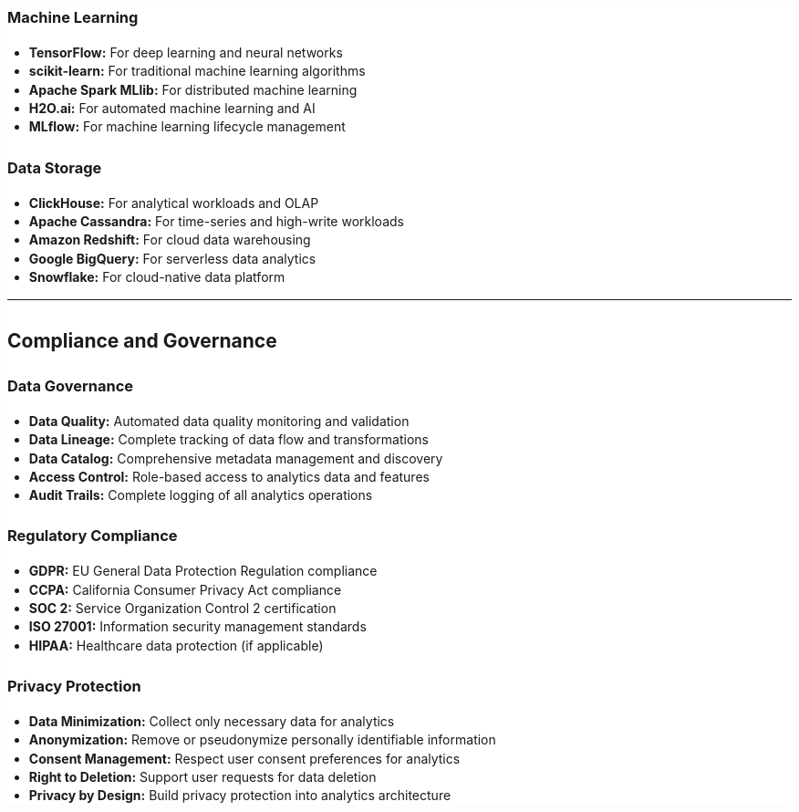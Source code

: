 ### Machine Learning
- **TensorFlow:** For deep learning and neural networks
- **scikit-learn:** For traditional machine learning algorithms
- **Apache Spark MLlib:** For distributed machine learning
- **H2O.ai:** For automated machine learning and AI
- **MLflow:** For machine learning lifecycle management

### Data Storage
- **ClickHouse:** For analytical workloads and OLAP
- **Apache Cassandra:** For time-series and high-write workloads
- **Amazon Redshift:** For cloud data warehousing
- **Google BigQuery:** For serverless data analytics
- **Snowflake:** For cloud-native data platform

---

## Compliance and Governance

### Data Governance
- **Data Quality:** Automated data quality monitoring and validation
- **Data Lineage:** Complete tracking of data flow and transformations
- **Data Catalog:** Comprehensive metadata management and discovery
- **Access Control:** Role-based access to analytics data and features
- **Audit Trails:** Complete logging of all analytics operations

### Regulatory Compliance
- **GDPR:** EU General Data Protection Regulation compliance
- **CCPA:** California Consumer Privacy Act compliance
- **SOC 2:** Service Organization Control 2 certification
- **ISO 27001:** Information security management standards
- **HIPAA:** Healthcare data protection (if applicable)

### Privacy Protection
- **Data Minimization:** Collect only necessary data for analytics
- **Anonymization:** Remove or pseudonymize personally identifiable information
- **Consent Management:** Respect user consent preferences for analytics
- **Right to Deletion:** Support user requests for data deletion
- **Privacy by Design:** Build privacy protection into analytics architecture